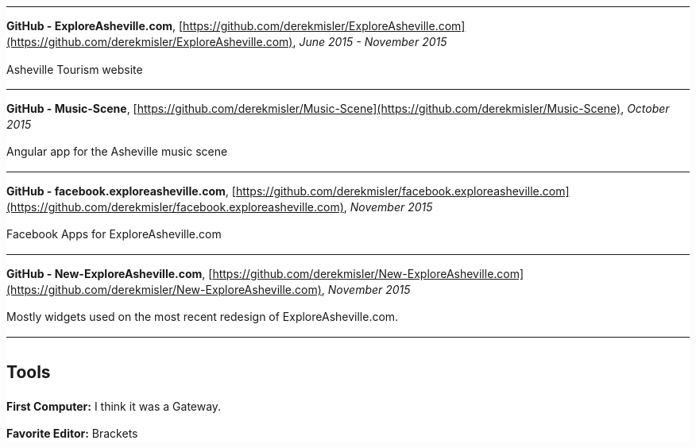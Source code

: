 

---

**GitHub - ExploreAsheville.com**, [https://github.com/derekmisler/ExploreAsheville.com](https://github.com/derekmisler/ExploreAsheville.com), *June 2015 - November 2015*


Asheville Tourism website
  


---

**GitHub - Music-Scene**, [https://github.com/derekmisler/Music-Scene](https://github.com/derekmisler/Music-Scene), *October 2015*


Angular app for the Asheville music scene
  


---

**GitHub - facebook.exploreasheville.com**, [https://github.com/derekmisler/facebook.exploreasheville.com](https://github.com/derekmisler/facebook.exploreasheville.com), *November 2015*


Facebook Apps for ExploreAsheville.com
  


---

**GitHub - New-ExploreAsheville.com**, [https://github.com/derekmisler/New-ExploreAsheville.com](https://github.com/derekmisler/New-ExploreAsheville.com), *November 2015*


Mostly widgets used on the most recent redesign of ExploreAsheville.com.
  


---



## Tools
**First Computer:** I think it was a Gateway.

**Favorite Editor:** Brackets

